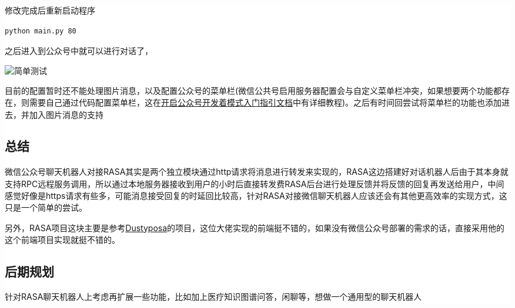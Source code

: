 修改完成后重新启动程序

```bash
python main.py 80
```

之后进入到公众号中就可以进行对话了，

![简单测试](images/chattest.jpg)

目前的配置暂时还不能处理图片消息，以及配置公众号的菜单栏(微信公共号启用服务器配置会与自定义菜单栏冲突，如果想要两个功能都存在，则需要自己通过代码配置菜单栏，这在[开启公众号开发着模式入门指引文档](https://developers.weixin.qq.com/doc/offiaccount/Getting_Started/Getting_Started_Guide.html)中有详细教程)。之后有时间回尝试将菜单栏的功能也添加进去，并加入图片消息的支持



## 总结

微信公众号聊天机器人对接RASA其实是两个独立模块通过http请求将消息进行转发来实现的，RASA这边搭建好对话机器人后由于其本身就支持RPC远程服务调用，所以通过本地服务器接收到用户的小时后直接转发费RASA后台进行处理反馈并将反馈的回复再发送给用户，中间感觉好像是https请求有些多，可能消息接受回复的时延回比较高，针对RASA对接微信聊天机器人应该还会有其他更高效率的实现方式，这只是一个简单的尝试。

另外，RASA项目这块主要是参考[Dustyposa](https://github.com/Dustyposa/rasa_ch_faq/commits?author=Dustyposa)的项目，这位大佬实现的前端挺不错的，如果没有微信公众号部署的需求的话，直接采用他的这个前端项目实现就挺不错的。

## 后期规划

针对RASA聊天机器人上考虑再扩展一些功能，比如加上医疗知识图谱问答，闲聊等，想做一个通用型的聊天机器人

